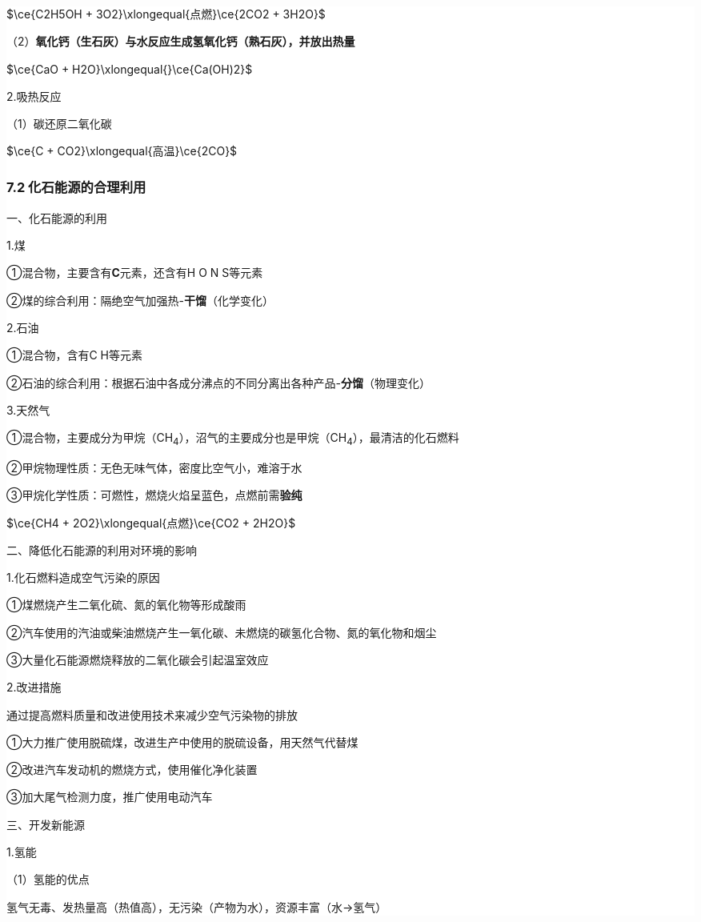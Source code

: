 $\ce{C2H5OH + 3O2}\xlongequal{点燃}\ce{2CO2 + 3H2O}$

（2）**氧化钙（生石灰）与水反应生成氢氧化钙（熟石灰），并放出热量**

$\ce{CaO + H2O}\xlongequal{}\ce{Ca(OH)2}$

2.吸热反应

（1）碳还原二氧化碳

$\ce{C + CO2}\xlongequal{高温}\ce{2CO}$

### 7.2 化石能源的合理利用

一、化石能源的利用

1.煤

①混合物，主要含有**C**元素，还含有H O N S等元素

②煤的综合利用：隔绝空气加强热-**干馏**（化学变化）

2.石油

①混合物，含有C H等元素

②石油的综合利用：根据石油中各成分沸点的不同分离出各种产品-**分馏**（物理变化）

3.天然气	

①混合物，主要成分为甲烷（CH<sub>4</sub>），沼气的主要成分也是甲烷（CH<sub>4</sub>），最清洁的化石燃料

②甲烷物理性质：无色无味气体，密度比空气小，难溶于水

③甲烷化学性质：可燃性，燃烧火焰呈蓝色，点燃前需**验纯**

$\ce{CH4 + 2O2}\xlongequal{点燃}\ce{CO2 + 2H2O}$

二、降低化石能源的利用对环境的影响

1.化石燃料造成空气污染的原因

①煤燃烧产生二氧化硫、氮的氧化物等形成酸雨

②汽车使用的汽油或柴油燃烧产生一氧化碳、未燃烧的碳氢化合物、氮的氧化物和烟尘

③大量化石能源燃烧释放的二氧化碳会引起温室效应

2.改进措施

通过提高燃料质量和改进使用技术来减少空气污染物的排放

①大力推广使用脱硫煤，改进生产中使用的脱硫设备，用天然气代替煤

②改进汽车发动机的燃烧方式，使用催化净化装置

③加大尾气检测力度，推广使用电动汽车

三、开发新能源

1.氢能

（1）氢能的优点

氢气无毒、发热量高（热值高），无污染（产物为水），资源丰富（水→氢气）
